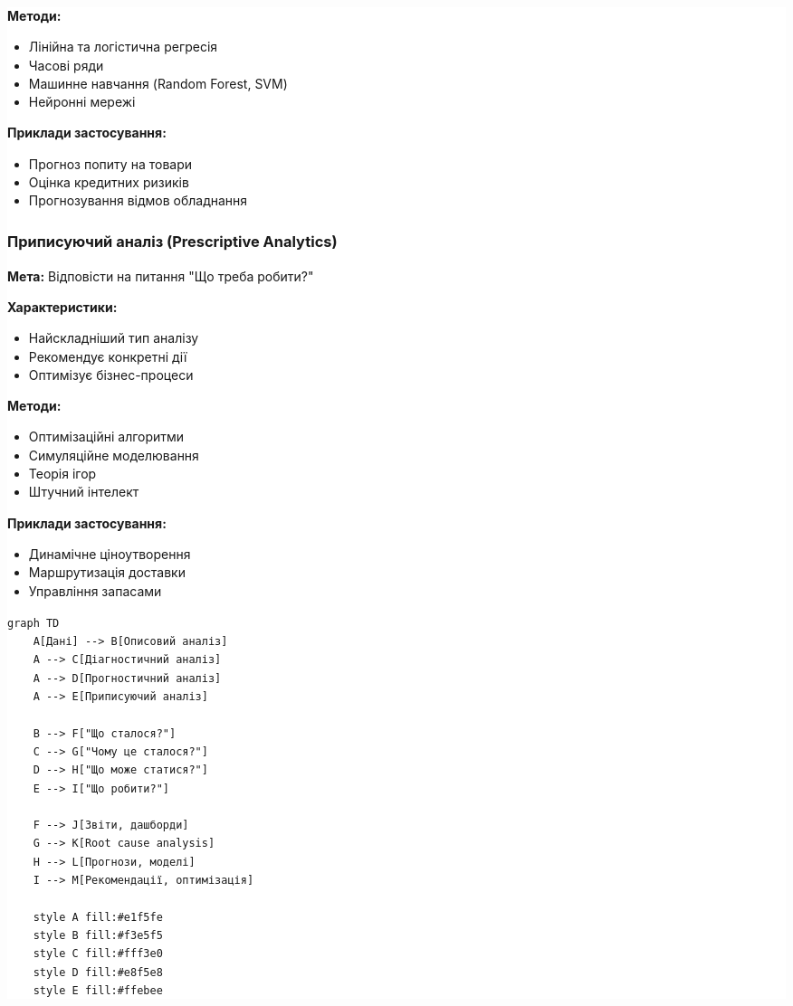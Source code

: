 **Методи:**

-   Лінійна та логістична регресія
-   Часові ряди
-   Машинне навчання (Random Forest, SVM)
-   Нейронні мережі

**Приклади застосування:**

-   Прогноз попиту на товари
-   Оцінка кредитних ризиків
-   Прогнозування відмов обладнання

### Приписуючий аналіз (Prescriptive Analytics)

**Мета:** Відповісти на питання "Що треба робити?"

**Характеристики:**

-   Найскладніший тип аналізу
-   Рекомендує конкретні дії
-   Оптимізує бізнес-процеси

**Методи:**

-   Оптимізаційні алгоритми
-   Симуляційне моделювання
-   Теорія ігор
-   Штучний інтелект

**Приклади застосування:**

-   Динамічне ціноутворення
-   Маршрутизація доставки
-   Управління запасами

```mermaid
graph TD
    A[Дані] --> B[Описовий аналіз]
    A --> C[Діагностичний аналіз]
    A --> D[Прогностичний аналіз]
    A --> E[Приписуючий аналіз]

    B --> F["Що сталося?"]
    C --> G["Чому це сталося?"]
    D --> H["Що може статися?"]
    E --> I["Що робити?"]

    F --> J[Звіти, дашборди]
    G --> K[Root cause analysis]
    H --> L[Прогнози, моделі]
    I --> M[Рекомендації, оптимізація]

    style A fill:#e1f5fe
    style B fill:#f3e5f5
    style C fill:#fff3e0
    style D fill:#e8f5e8
    style E fill:#ffebee
```
